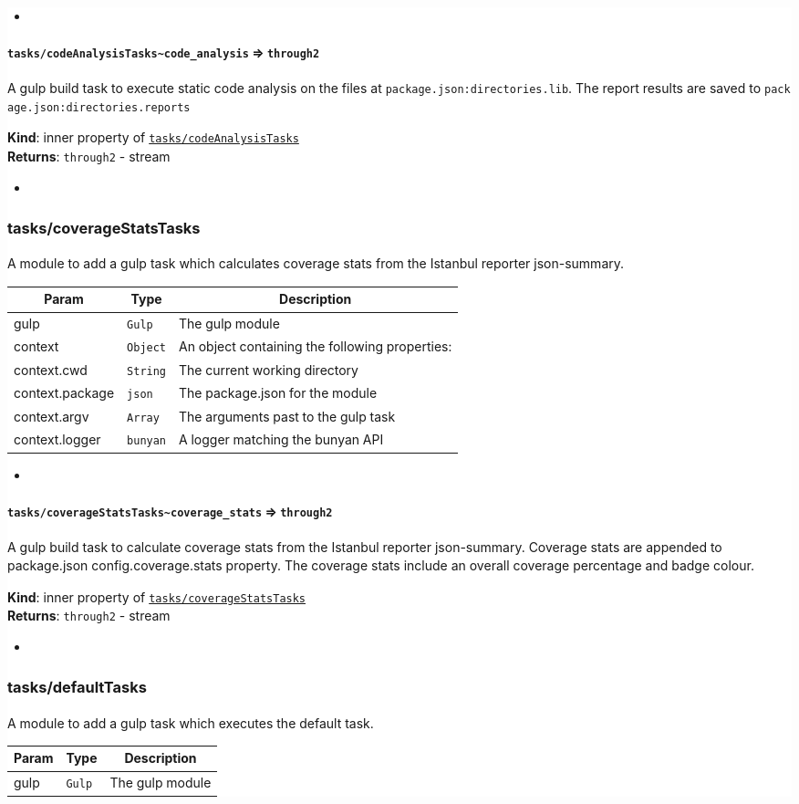 
-

<a name="module_tasks/codeAnalysisTasks..code_analysis"></a>
#### `tasks/codeAnalysisTasks~code_analysis` ⇒ <code>through2</code>
A gulp build task to execute static code analysis on the files at `package.json:directories.lib`.
The report results are saved to `package.json:directories.reports`

**Kind**: inner property of <code>[tasks/codeAnalysisTasks](#module_tasks/codeAnalysisTasks)</code>  
**Returns**: <code>through2</code> - stream  

-

<a name="module_tasks/coverageStatsTasks"></a>
### tasks/coverageStatsTasks
A module to add a gulp task which calculates coverage stats from the Istanbul reporter json-summary.


| Param | Type | Description |
| --- | --- | --- |
| gulp | <code>Gulp</code> | The gulp module |
| context | <code>Object</code> | An object containing the following properties: |
| context.cwd | <code>String</code> | The current working directory |
| context.package | <code>json</code> | The package.json for the module |
| context.argv | <code>Array</code> | The arguments past to the gulp task |
| context.logger | <code>bunyan</code> | A logger matching the bunyan API |


-

<a name="module_tasks/coverageStatsTasks..coverage_stats"></a>
#### `tasks/coverageStatsTasks~coverage_stats` ⇒ <code>through2</code>
A gulp build task to calculate coverage stats from the Istanbul reporter json-summary.
Coverage stats are appended to package.json config.coverage.stats property.
The coverage stats include an overall coverage percentage and badge colour.

**Kind**: inner property of <code>[tasks/coverageStatsTasks](#module_tasks/coverageStatsTasks)</code>  
**Returns**: <code>through2</code> - stream  

-

<a name="module_tasks/defaultTasks"></a>
### tasks/defaultTasks
A module to add a gulp task which executes the default task.


| Param | Type | Description |
| --- | --- | --- |
| gulp | <code>Gulp</code> | The gulp module |
